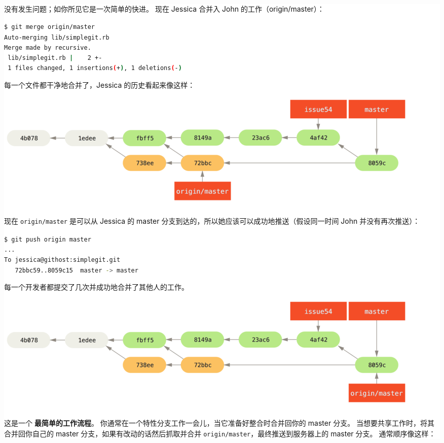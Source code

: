 没有发生问题；如你所见它是一次简单的快进。 现在 Jessica 合并入 John 的工作（origin/master）：

```bash
$ git merge origin/master
Auto-merging lib/simplegit.rb
Merge made by recursive.
 lib/simplegit.rb |    2 +-
 1 files changed, 1 insertions(+), 1 deletions(-)
```

每一个文件都干净地合并了，Jessica 的历史看起来像这样：

![合并了 John 的改动后 Jessica 的历史。](./assets/eccc83ab86dc71185b4b78ee81ce30d7.png)

现在 `origin/master` 是可以从 Jessica 的 master 分支到达的，所以她应该可以成功地推送（假设同一时间 John 并没有再次推送）：

```bash
$ git push origin master
...
To jessica@githost:simplegit.git
   72bbc59..8059c15  master -> master
```

每一个开发者都提交了几次并成功地合并了其他人的工作。

![推送所有的改动回服务器后 Jessica 的历史。](./assets/e1c76edce177db0a075553fd8c02f5f6.png)

这是一个 **最简单的工作流程**。 你通常在一个特性分支工作一会儿，当它准备好整合时合并回你的 master 分支。 当想要共享工作时，将其合并回你自己的 master 分支，如果有改动的话然后抓取并合并 `origin/master`，最终推送到服务器上的 master 分支。 通常顺序像这样：
